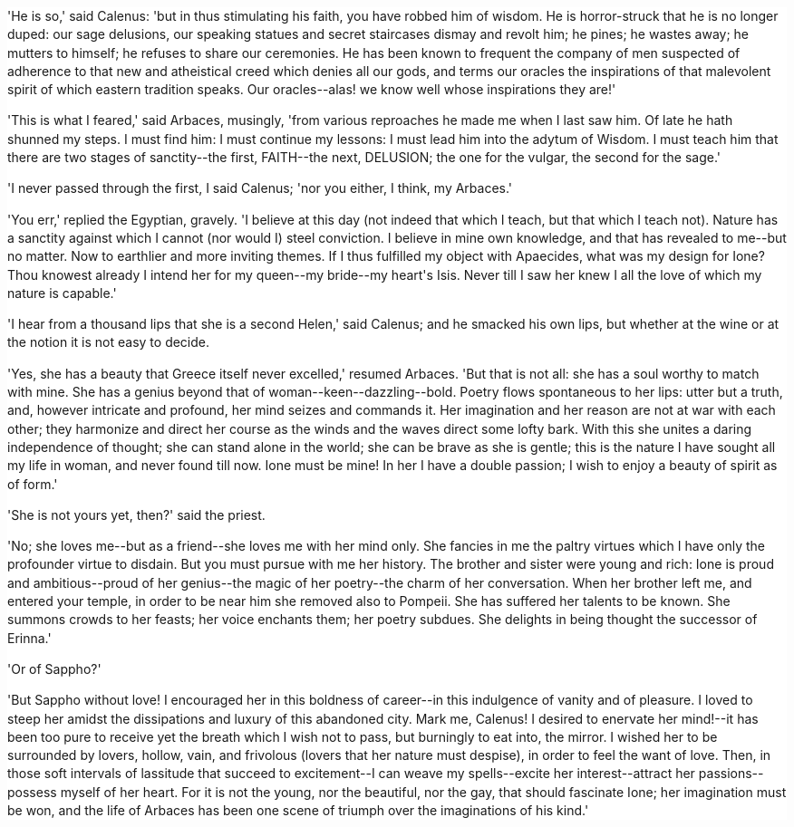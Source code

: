 'He is so,' said Calenus: 'but in thus stimulating his faith, you have robbed him of wisdom. He is horror-struck that he is no longer duped: our sage delusions, our speaking statues and secret staircases dismay and revolt him; he pines; he wastes away; he mutters to himself; he refuses to share our ceremonies. He has been known to frequent the company of men suspected of adherence to that new and atheistical creed which denies all our gods, and terms our oracles the inspirations of that malevolent spirit of which eastern tradition speaks. Our oracles--alas! we know well whose inspirations they are!'

'This is what I feared,' said Arbaces, musingly, 'from various reproaches he made me when I last saw him. Of late he hath shunned my steps. I must find him: I must continue my lessons: I must lead him into the adytum of Wisdom. I must teach him that there are two stages of sanctity--the first, FAITH--the next, DELUSION; the one for the vulgar, the second for the sage.'

'I never passed through the first, I said Calenus; 'nor you either, I think, my Arbaces.'

'You err,' replied the Egyptian, gravely. 'I believe at this day (not indeed that which I teach, but that which I teach not). Nature has a sanctity against which I cannot (nor would I) steel conviction. I believe in mine own knowledge, and that has revealed to me--but no matter. Now to earthlier and more inviting themes. If I thus fulfilled my object with Apaecides, what was my design for Ione? Thou knowest already I intend her for my queen--my bride--my heart's Isis. Never till I saw her knew I all the love of which my nature is capable.'

'I hear from a thousand lips that she is a second Helen,' said Calenus; and he smacked his own lips, but whether at the wine or at the notion it is not easy to decide.

'Yes, she has a beauty that Greece itself never excelled,' resumed Arbaces. 'But that is not all: she has a soul worthy to match with mine. She has a genius beyond that of woman--keen--dazzling--bold. Poetry flows spontaneous to her lips: utter but a truth, and, however intricate and profound, her mind seizes and commands it. Her imagination and her reason are not at war with each other; they harmonize and direct her course as the winds and the waves direct some lofty bark. With this she unites a daring independence of thought; she can stand alone in the world; she can be brave as she is gentle; this is the nature I have sought all my life in woman, and never found till now. Ione must be mine! In her I have a double passion; I wish to enjoy a beauty of spirit as of form.'

'She is not yours yet, then?' said the priest.

'No; she loves me--but as a friend--she loves me with her mind only. She fancies in me the paltry virtues which I have only the profounder virtue to disdain. But you must pursue with me her history. The brother and sister were young and rich: Ione is proud and ambitious--proud of her genius--the magic of her poetry--the charm of her conversation. When her brother left me, and entered your temple, in order to be near him she removed also to Pompeii. She has suffered her talents to be known. She summons crowds to her feasts; her voice enchants them; her poetry subdues. She delights in being thought the successor of Erinna.'

'Or of Sappho?'

'But Sappho without love! I encouraged her in this boldness of career--in this indulgence of vanity and of pleasure. I loved to steep her amidst the dissipations and luxury of this abandoned city. Mark me, Calenus! I desired to enervate her mind!--it has been too pure to receive yet the breath which I wish not to pass, but burningly to eat into, the mirror. I wished her to be surrounded by lovers, hollow, vain, and frivolous (lovers that her nature must despise), in order to feel the want of love. Then, in those soft intervals of lassitude that succeed to excitement--I can weave my spells--excite her interest--attract her passions--possess myself of her heart. For it is not the young, nor the beautiful, nor the gay, that should fascinate Ione; her imagination must be won, and the life of Arbaces has been one scene of triumph over the imaginations of his kind.'
